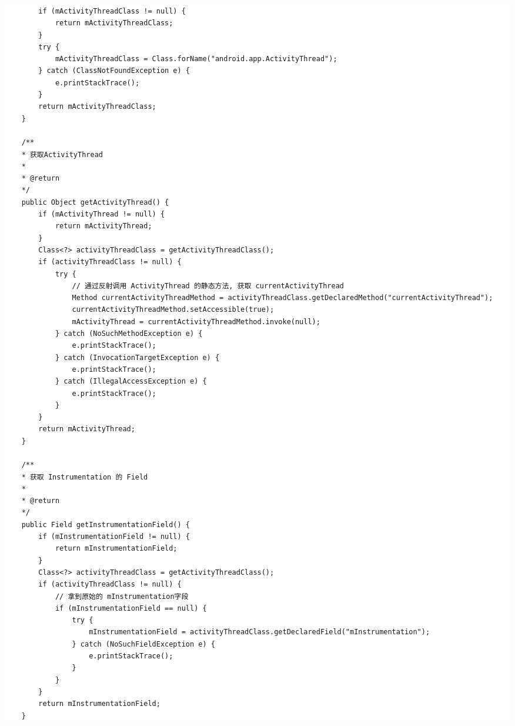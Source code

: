 ```
        if (mActivityThreadClass != null) {
            return mActivityThreadClass;
        }
        try {
            mActivityThreadClass = Class.forName("android.app.ActivityThread");
        } catch (ClassNotFoundException e) {
            e.printStackTrace();
        }
        return mActivityThreadClass;
    }

    /**
    * 获取ActivityThread
    *
    * @return
    */
    public Object getActivityThread() {
        if (mActivityThread != null) {
            return mActivityThread;
        }
        Class<?> activityThreadClass = getActivityThreadClass();
        if (activityThreadClass != null) {
            try {
                // 通过反射调用 ActivityThread 的静态方法, 获取 currentActivityThread
                Method currentActivityThreadMethod = activityThreadClass.getDeclaredMethod("currentActivityThread");
                currentActivityThreadMethod.setAccessible(true);
                mActivityThread = currentActivityThreadMethod.invoke(null);
            } catch (NoSuchMethodException e) {
                e.printStackTrace();
            } catch (InvocationTargetException e) {
                e.printStackTrace();
            } catch (IllegalAccessException e) {
                e.printStackTrace();
            }
        }
        return mActivityThread;
    }

    /**
    * 获取 Instrumentation 的 Field
    *
    * @return
    */
    public Field getInstrumentationField() {
        if (mInstrumentationField != null) {
            return mInstrumentationField;
        }
        Class<?> activityThreadClass = getActivityThreadClass();
        if (activityThreadClass != null) {
            // 拿到原始的 mInstrumentation字段
            if (mInstrumentationField == null) {
                try {
                    mInstrumentationField = activityThreadClass.getDeclaredField("mInstrumentation");
                } catch (NoSuchFieldException e) {
                    e.printStackTrace();
                }
            }
        }
        return mInstrumentationField;
    }

```